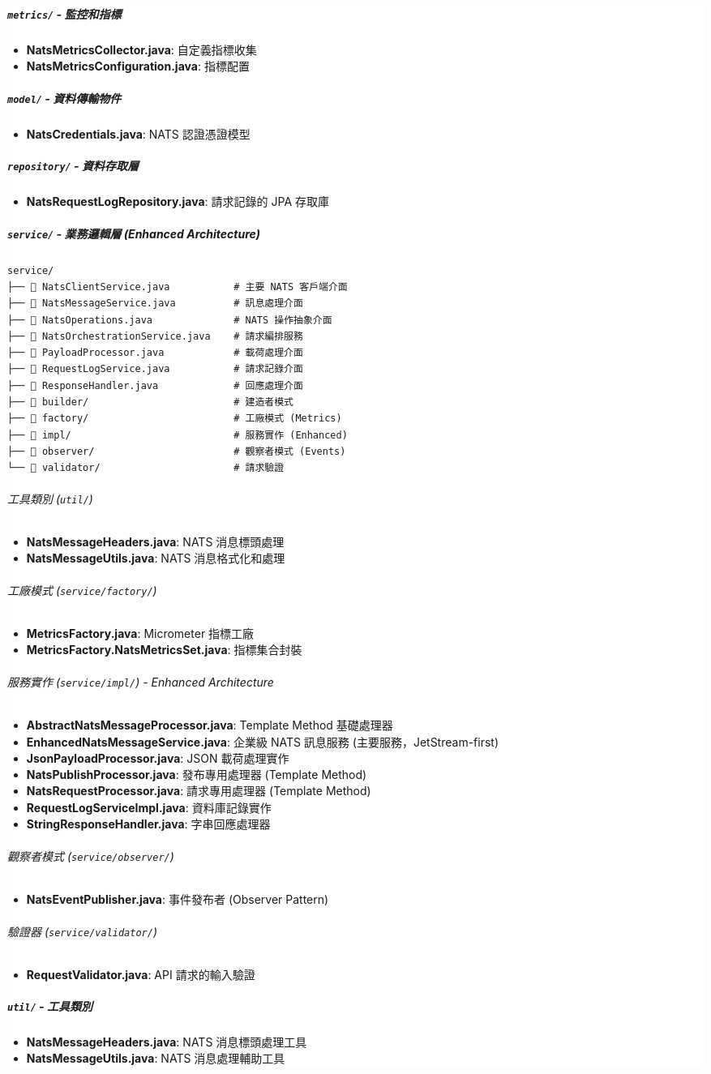 ##### `metrics/` - 監控和指標
- **NatsMetricsCollector.java**: 自定義指標收集
- **NatsMetricsConfiguration.java**: 指標配置

##### `model/` - 資料傳輸物件
- **NatsCredentials.java**: NATS 認證憑證模型

##### `repository/` - 資料存取層
- **NatsRequestLogRepository.java**: 請求記錄的 JPA 存取庫

##### `service/` - 業務邏輯層 (Enhanced Architecture)
```
service/
├── 📄 NatsClientService.java           # 主要 NATS 客戶端介面
├── 📄 NatsMessageService.java          # 訊息處理介面
├── 📄 NatsOperations.java              # NATS 操作抽象介面
├── 📄 NatsOrchestrationService.java    # 請求編排服務
├── 📄 PayloadProcessor.java            # 載荷處理介面
├── 📄 RequestLogService.java           # 請求記錄介面
├── 📄 ResponseHandler.java             # 回應處理介面
├── 📁 builder/                         # 建造者模式
├── 📁 factory/                         # 工廠模式 (Metrics)
├── 📁 impl/                            # 服務實作 (Enhanced)
├── 📁 observer/                        # 觀察者模式 (Events)
└── 📁 validator/                       # 請求驗證
```

###### 工具類別 (`util/`)
- **NatsMessageHeaders.java**: NATS 消息標頭處理
- **NatsMessageUtils.java**: NATS 消息格式化和處理

###### 工廠模式 (`service/factory/`)
- **MetricsFactory.java**: Micrometer 指標工廠
- **MetricsFactory.NatsMetricsSet.java**: 指標集合封裝

###### 服務實作 (`service/impl/`) - Enhanced Architecture
- **AbstractNatsMessageProcessor.java**: Template Method 基礎處理器
- **EnhancedNatsMessageService.java**: 企業級 NATS 訊息服務 (主要服務，JetStream-first)
- **JsonPayloadProcessor.java**: JSON 載荷處理實作
- **NatsPublishProcessor.java**: 發布專用處理器 (Template Method)
- **NatsRequestProcessor.java**: 請求專用處理器 (Template Method)
- **RequestLogServiceImpl.java**: 資料庫記錄實作
- **StringResponseHandler.java**: 字串回應處理器

###### 觀察者模式 (`service/observer/`)
- **NatsEventPublisher.java**: 事件發布者 (Observer Pattern)

###### 驗證器 (`service/validator/`)
- **RequestValidator.java**: API 請求的輸入驗證

##### `util/` - 工具類別
- **NatsMessageHeaders.java**: NATS 消息標頭處理工具
- **NatsMessageUtils.java**: NATS 消息處理輔助工具
